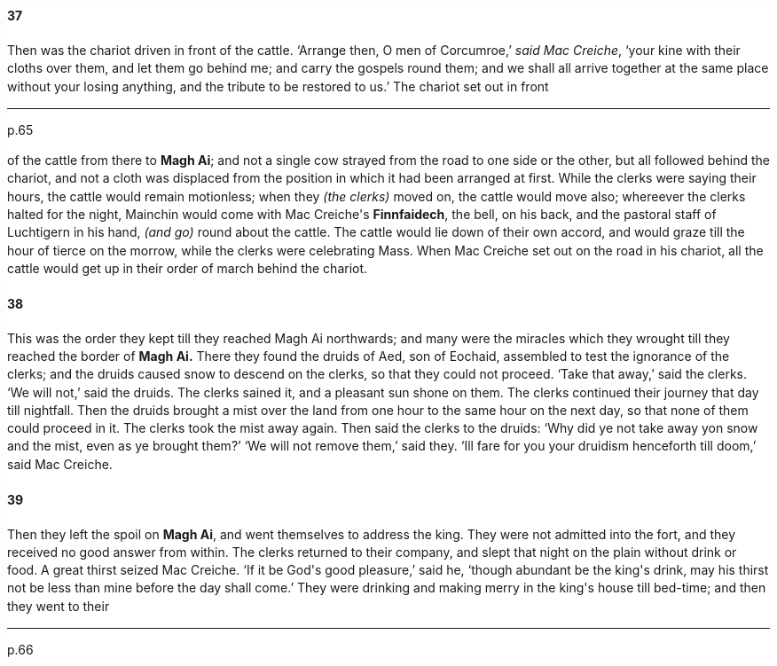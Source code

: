 
#### 37


Then was the chariot driven in front of the cattle. ‘Arrange then, O men of Corcumroe,’ *said Mac Creiche*, ‘your kine with their cloths over them, and let them go behind me; and carry the gospels round them; and we shall all arrive together at the same place without your losing anything, and the tribute to be restored to us.’ The chariot set out in front 


---

p.65






of the cattle from there to **Magh Ai**; and not a single cow strayed from the road to one side or the other, but all followed behind the chariot, and not a cloth was displaced from the position in which it had been arranged at first. While the clerks were saying their hours, the cattle would remain motionless; when they *(the clerks)* moved on, the cattle would move also; whereever the clerks halted for the night, Mainchin would come with Mac Creiche's **Finnfaidech**, the bell, on his back, and the pastoral staff of Luchtigern in his hand, *(and go)* round about the cattle. The cattle would lie down of their own accord, and would graze till the hour of tierce on the morrow, while the clerks were celebrating Mass. When Mac Creiche set out on the road in his chariot, all the cattle would get up in their order of march behind the chariot.


#### 38


This was the order they kept till they reached Magh Ai northwards; and many were the miracles which they wrought till they reached the border of **Magh Ai.** There they found the druids of Aed, son of Eochaid, assembled to test the ignorance of the clerks; and the druids caused snow to descend on the clerks, so that they could not proceed. ‘Take that away,’ said the clerks. ‘We will not,’ said the druids. The clerks sained it, and a pleasant sun shone on them. The clerks continued their journey that day till nightfall. Then the druids brought a mist over the land from one hour to the same hour on the next day, so that none of them could proceed in it. The clerks took the mist away again. Then said the clerks to the druids: ‘Why did ye not take away yon snow and the mist, even as ye brought them?’ ‘We will not remove them,’ said they. ‘Ill fare for you your druidism henceforth till doom,’ said Mac Creiche.


#### 39


Then they left the spoil on **Magh Ai**, and went themselves to address the king. They were not admitted into the fort, and they received no good answer from within. The clerks returned to their company, and slept that night on the plain without drink or food. A great thirst seized Mac Creiche. ‘If it be God's good pleasure,’ said he, ‘though abundant be the king's drink, may his thirst not be less than mine before the day shall come.’ They were drinking and making merry in the king's house till bed-time; and then they went to their 


---

p.66
